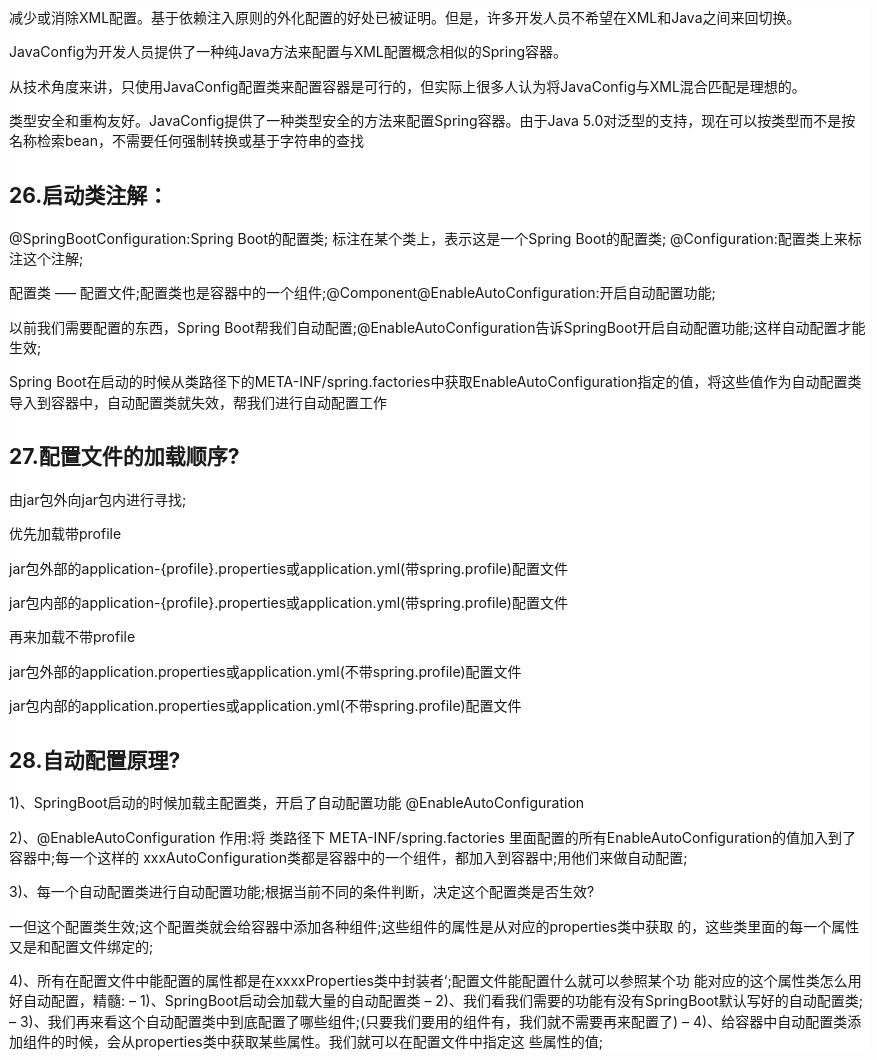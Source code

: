 减少或消除XML配置。基于依赖注入原则的外化配置的好处已被证明。但是，许多开发人员不希望在XML和Java之间来回切换。

JavaConfig为开发人员提供了一种纯Java方法来配置与XML配置概念相似的Spring容器。

从技术角度来讲，只使用JavaConfig配置类来配置容器是可行的，但实际上很多人认为将JavaConfig与XML混合匹配是理想的。

类型安全和重构友好。JavaConfig提供了一种类型安全的方法来配置Spring容器。由于Java 5.0对泛型的支持，现在可以按类型而不是按名称检索bean，不需要任何强制转换或基于字符串的查找

## 26.启动类注解：

@SpringBootConfiguration:Spring Boot的配置类; 标注在某个类上，表示这是一个Spring Boot的配置类; @Configuration:配置类上来标注这个注解;

配置类 —– 配置文件;配置类也是容器中的一个组件;@Component@EnableAutoConfiguration:开启自动配置功能;

以前我们需要配置的东西，Spring Boot帮我们自动配置;@EnableAutoConfiguration告诉SpringBoot开启自动配置功能;这样自动配置才能生效;

Spring Boot在启动的时候从类路径下的META-INF/spring.factories中获取EnableAutoConfiguration指定的值，将这些值作为自动配置类导入到容器中，自动配置类就失效，帮我们进行自动配置工作

## 27.配置文件的加载顺序?

由jar包外向jar包内进行寻找;

优先加载带profile

jar包外部的application-{profile}.properties或application.yml(带spring.profile)配置文件

jar包内部的application-{profile}.properties或application.yml(带spring.profile)配置文件

再来加载不带profile

jar包外部的application.properties或application.yml(不带spring.profile)配置文件

jar包内部的application.properties或application.yml(不带spring.profile)配置文件

## 28.自动配置原理?

1)、SpringBoot启动的时候加载主配置类，开启了自动配置功能 @EnableAutoConfiguration

2)、@EnableAutoConfiguration 作用:将 类路径下 META-INF/spring.factories 里面配置的所有EnableAutoConfiguration的值加入到了容器中;每一个这样的 xxxAutoConfiguration类都是容器中的一个组件，都加入到容器中;用他们来做自动配置;

3)、每一个自动配置类进行自动配置功能;根据当前不同的条件判断，决定这个配置类是否生效?

一但这个配置类生效;这个配置类就会给容器中添加各种组件;这些组件的属性是从对应的properties类中获取 的，这些类里面的每一个属性又是和配置文件绑定的;

4)、所有在配置文件中能配置的属性都是在xxxxProperties类中封装者‘;配置文件能配置什么就可以参照某个功 能对应的这个属性类怎么用好自动配置，精髓:
– 1)、SpringBoot启动会加载大量的自动配置类
– 2)、我们看我们需要的功能有没有SpringBoot默认写好的自动配置类;
– 3)、我们再来看这个自动配置类中到底配置了哪些组件;(只要我们要用的组件有，我们就不需要再来配置了)
– 4)、给容器中自动配置类添加组件的时候，会从properties类中获取某些属性。我们就可以在配置文件中指定这 些属性的值;